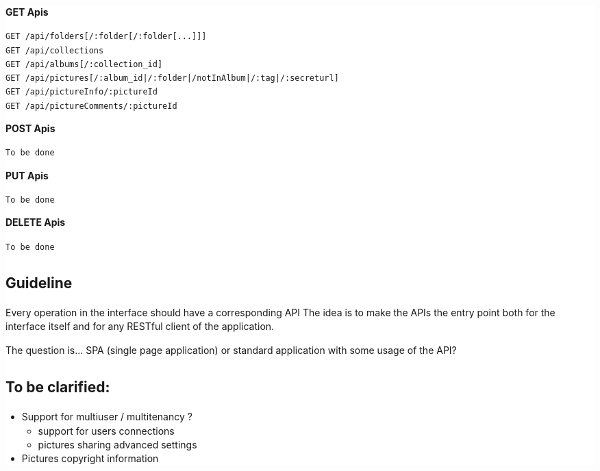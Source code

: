 **GET Apis**

```
GET /api/folders[/:folder[/:folder[...]]]
GET /api/collections
GET /api/albums[/:collection_id]
GET /api/pictures[/:album_id|/:folder|/notInAlbum|/:tag|/:secreturl]
GET /api/pictureInfo/:pictureId
GET /api/pictureComments/:pictureId
```

**POST Apis**
```
To be done
```

**PUT Apis**
```
To be done
```

**DELETE Apis**
```
To be done
```


## Guideline

Every operation in the interface should have a corresponding API
The idea is to make the APIs the entry point both for the interface itself and for any RESTful client of the application.

The question is... SPA (single page application) or standard application with some usage of the API?


## To be clarified:

  - Support for multiuser / multitenancy ?
    - support for users connections
    - pictures sharing advanced settings
  - Pictures copyright information
